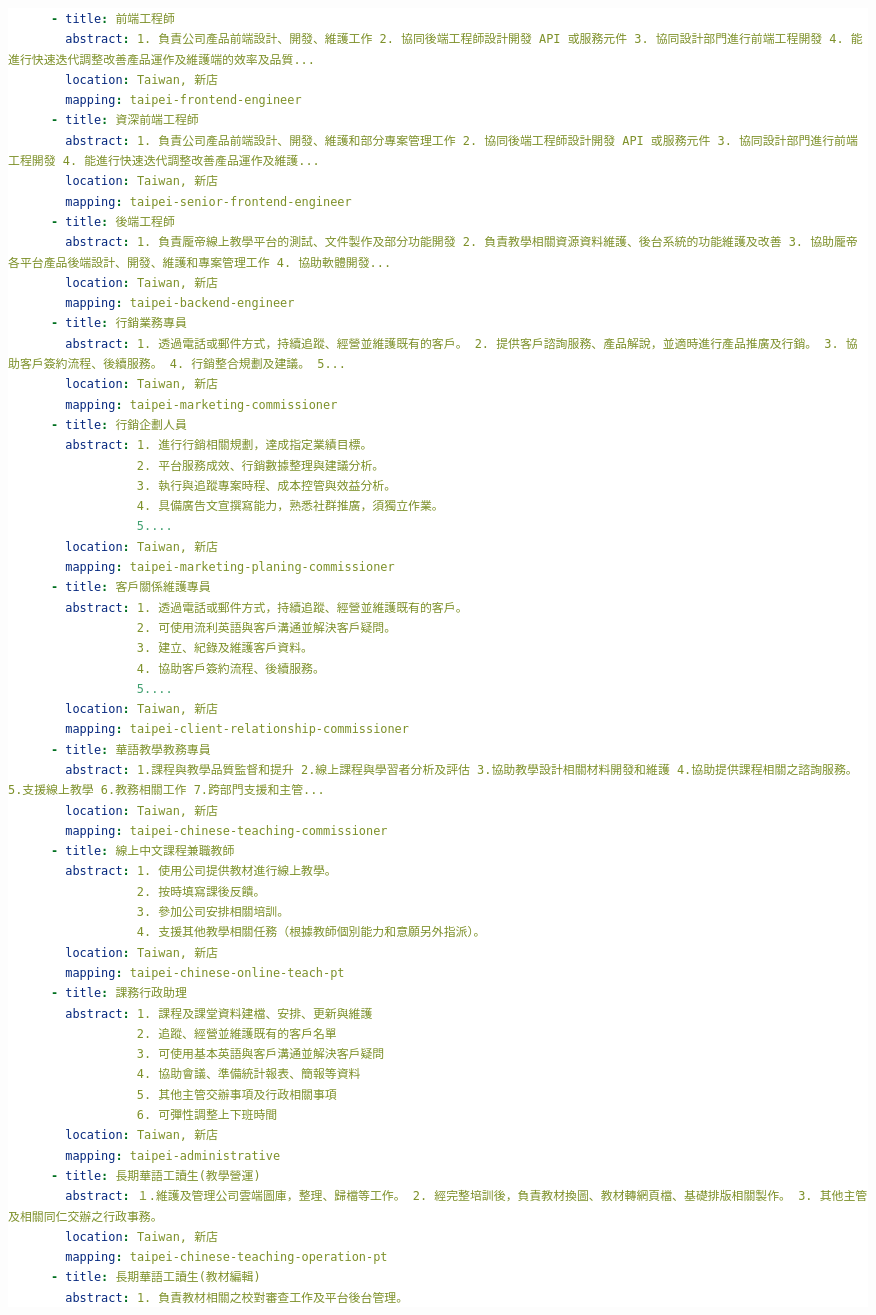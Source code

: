 ```yaml
      - title: 前端工程師
        abstract: 1. 負責公司產品前端設計、開發、維護工作 2. 協同後端工程師設計開發 API 或服務元件 3. 協同設計部門進行前端工程開發 4. 能進行快速迭代調整改善產品運作及維護端的效率及品質...
        location: Taiwan, 新店
        mapping: taipei-frontend-engineer
      - title: 資深前端工程師
        abstract: 1. 負責公司產品前端設計、開發、維護和部分專案管理工作 2. 協同後端工程師設計開發 API 或服務元件 3. 協同設計部門進行前端工程開發 4. 能進行快速迭代調整改善產品運作及維護...
        location: Taiwan, 新店
        mapping: taipei-senior-frontend-engineer
      - title: 後端工程師
        abstract: 1. 負責龎帝線上教學平台的測試、文件製作及部分功能開發 2. 負責教學相關資源資料維護、後台系統的功能維護及改善 3. 協助龎帝各平台產品後端設計、開發、維護和專案管理工作 4. 協助軟體開發...
        location: Taiwan, 新店
        mapping: taipei-backend-engineer
      - title: 行銷業務專員
        abstract: 1. 透過電話或郵件方式，持續追蹤、經營並維護既有的客戶。 2. 提供客戶諮詢服務、產品解說，並適時進行產品推廣及行銷。 3. 協助客戶簽約流程、後續服務。 4. 行銷整合規劃及建議。 5...
        location: Taiwan, 新店
        mapping: taipei-marketing-commissioner
      - title: 行銷企劃人員
        abstract: 1. 進行行銷相關規劃，達成指定業績目標。
                  2. 平台服務成效、行銷數據整理與建議分析。
                  3. 執行與追蹤專案時程、成本控管與效益分析。
                  4. 具備廣告文宣撰寫能力，熟悉社群推廣，須獨立作業。
                  5....
        location: Taiwan, 新店
        mapping: taipei-marketing-planing-commissioner
      - title: 客戶關係維護專員
        abstract: 1. 透過電話或郵件方式，持續追蹤、經營並維護既有的客戶。
                  2. 可使用流利英語與客戶溝通並解決客戶疑問。
                  3. 建立、紀錄及維護客戶資料。
                  4. 協助客戶簽約流程、後續服務。
                  5....
        location: Taiwan, 新店
        mapping: taipei-client-relationship-commissioner
      - title: 華語教學教務專員
        abstract: 1.課程與教學品質監督和提升 2.線上課程與學習者分析及評估 3.協助教學設計相關材料開發和維護 4.協助提供課程相關之諮詢服務。 5.支援線上教學 6.教務相關工作 7.跨部門支援和主管...
        location: Taiwan, 新店
        mapping: taipei-chinese-teaching-commissioner
      - title: 線上中文課程兼職教師
        abstract: 1. 使用公司提供教材進行線上教學。
                  2. 按時填寫課後反饋。
                  3. 參加公司安排相關培訓。
                  4. 支援其他教學相關任務（根據教師個別能力和意願另外指派）。
        location: Taiwan, 新店
        mapping: taipei-chinese-online-teach-pt
      - title: 課務行政助理
        abstract: 1. 課程及課堂資料建檔、安排、更新與維護
                  2. 追蹤、經營並維護既有的客戶名單
                  3. 可使用基本英語與客戶溝通並解決客戶疑問
                  4. 協助會議、準備統計報表、簡報等資料
                  5. 其他主管交辦事項及行政相關事項
                  6. 可彈性調整上下班時間
        location: Taiwan, 新店
        mapping: taipei-administrative
      - title: 長期華語工讀生(教學營運)
        abstract: １.維護及管理公司雲端圖庫，整理、歸檔等工作。 2. 經完整培訓後，負責教材換圖、教材轉網頁檔、基礎排版相關製作。 3. 其他主管及相關同仁交辦之行政事務。
        location: Taiwan, 新店
        mapping: taipei-chinese-teaching-operation-pt
      - title: 長期華語工讀生(教材編輯)
        abstract: 1. 負責教材相關之校對審查工作及平台後台管理。
```